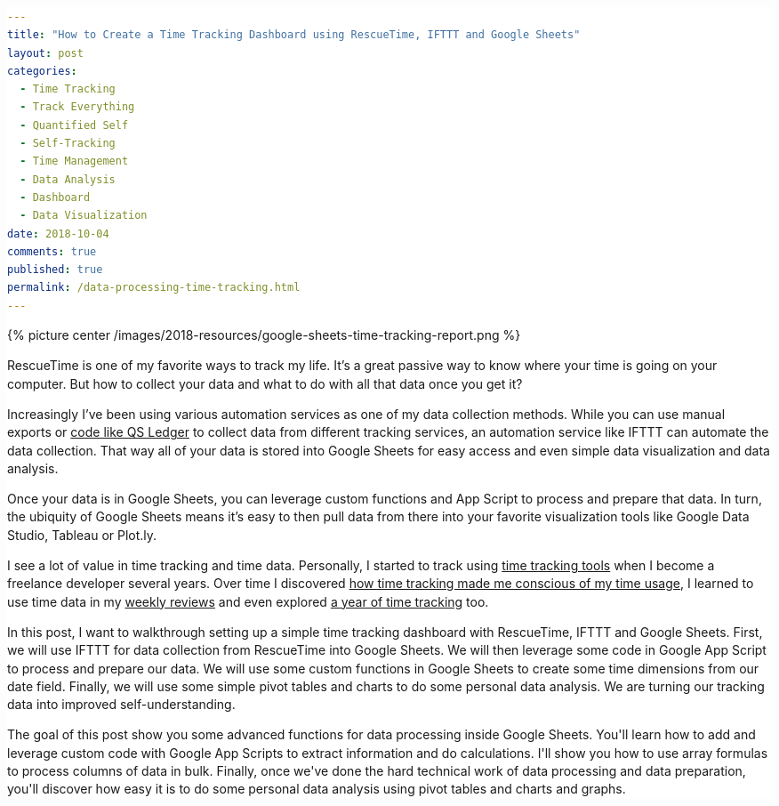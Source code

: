 ```yaml
---
title: "How to Create a Time Tracking Dashboard using RescueTime, IFTTT and Google Sheets"
layout: post
categories:
  - Time Tracking
  - Track Everything
  - Quantified Self
  - Self-Tracking
  - Time Management
  - Data Analysis
  - Dashboard
  - Data Visualization
date: 2018-10-04
comments: true
published: true
permalink: /data-processing-time-tracking.html
---
```


{% picture center /images/2018-resources/google-sheets-time-tracking-report.png %}

RescueTime is one of my favorite ways to track my life. It’s a great passive way to know where your time is going on your computer. But how to collect your data and what to do with all that data once you get it?

Increasingly I’ve been using various automation services as one of my data collection methods. While you can use manual exports or [code like QS Ledger](https://github.com/markwk/qs_ledger) to collect data from different tracking services, an automation service like IFTTT can automate the data collection. That way all of your data is stored into Google Sheets for easy access and even simple data visualization and data analysis.

Once your data is in Google Sheets, you can leverage custom functions and App Script to process and prepare that data. In turn, the ubiquity of Google Sheets means it’s easy to then pull data from there into your favorite visualization tools like Google Data Studio, Tableau or Plot.ly.

I see a lot of value in time tracking and time data. Personally, I started to track using [time tracking tools](http://www.markwk.com/time-tracking-tools.html) when I become a freelance developer several years. Over time I discovered [how time tracking made me conscious of my time usage](http://www.markwk.com/2015/09/in-my-time.html), I learned to use time data in my [weekly reviews](http://www.markwk.com/data-driven-weekly-review.html) and even explored [a year of time tracking](http://www.markwk.com/2016/01/a-year-of-time-tracking-2015.html) too.

In this post, I want to walkthrough setting up a simple time tracking dashboard with RescueTime, IFTTT and Google Sheets. First, we will use IFTTT for data collection from RescueTime into Google Sheets. We will then leverage some code in Google App Script to process and prepare our data. We will use some custom functions in Google Sheets to create some time dimensions from our date field. Finally, we will use some simple pivot tables and charts to do some personal data analysis. We are turning our tracking data into improved self-understanding.

The goal of this post show you some advanced functions for data processing inside Google Sheets. You'll learn how to add and leverage custom code with Google App Scripts to extract information and do calculations. I'll show you how to use array formulas to process columns of data in bulk. Finally, once we've done the hard technical work of data processing and data preparation, you'll discover how easy it is to do some personal data analysis using pivot tables and charts and graphs.

